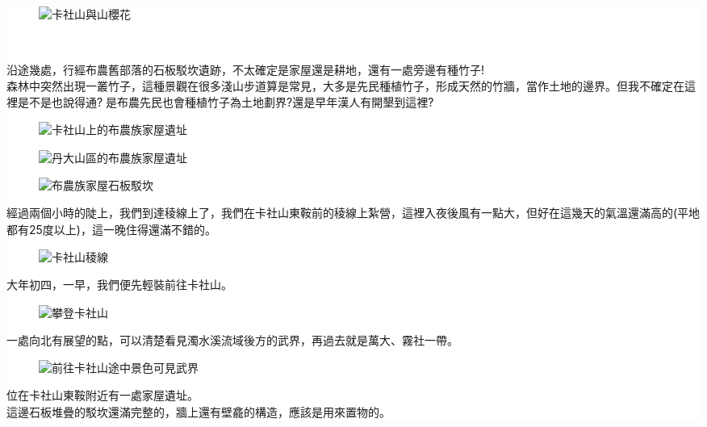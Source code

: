 <figure style="width: 80%" class="align-center">
  <img src="https://scontent.ftpe7-2.fna.fbcdn.net/v/t1.0-9/151253398_4412064202141380_3173528186216320723_o.jpg?_nc_cat=104&ccb=3&_nc_sid=0debeb&_nc_ohc=2213GyGwjkgAX_P3SEV&_nc_ht=scontent.ftpe7-2.fna&oh=a465694573c20c12cebd1f11308d11e1&oe=6056BB11" alt="卡社山與山櫻花">
  <figcaption>  </figcaption>
</figure> 

<figure style="width: 80%" class="align-center">
  <img src="https://scontent.ftpe7-3.fna.fbcdn.net/v/t1.0-9/150258509_4412066845474449_1720067150725247375_o.jpg?_nc_cat=102&ccb=3&_nc_sid=0debeb&_nc_ohc=4AciqfdYj3gAX_xwHHs&_nc_ht=scontent.ftpe7-3.fna&oh=935e12ed669877dd0f43d640536c6563&oe=6055179F" alt="">
  <figcaption>  </figcaption>
</figure> 

沿途幾處，行經布農舊部落的石板駁坎遺跡，不太確定是家屋還是耕地，還有一處旁邊有種竹子!  
森林中突然出現一叢竹子，這種景觀在很多淺山步道算是常見，大多是先民種植竹子，形成天然的竹牆，當作土地的邊界。但我不確定在這裡是不是也說得通? 是布農先民也會種植竹子為土地劃界?還是早年漢人有開墾到這裡?

<figure style="width: 80%" class="align-center">
  <img src="https://1.bp.blogspot.com/-_I3QT6QBlZg/YC_UKGjphiI/AAAAAAABOEo/vWaOLI3HrpQKIwq9OsVId-K1lIbXOOBmgCLcBGAsYHQ/s2048/IMG_6326.JPG" alt="卡社山上的布農族家屋遺址">
  <figcaption>  </figcaption>
</figure> 

<figure style="width: 80%" class="align-center">
  <img src="https://scontent.ftpe7-4.fna.fbcdn.net/v/t1.0-9/151129985_4412068185474315_8763068843104061917_o.jpg?_nc_cat=105&ccb=3&_nc_sid=0debeb&_nc_ohc=t4EN-V3PCRcAX_id7x2&_nc_ht=scontent.ftpe7-4.fna&oh=ef06fc6029140496d47d4545a271e9bc&oe=60583526" alt="丹大山區的布農族家屋遺址">
  <figcaption>  </figcaption>
</figure> 

<figure style="width: 80%" class="align-center">
  <img src="https://scontent.ftpe7-3.fna.fbcdn.net/v/t1.0-9/151946237_4412068332140967_4427677362345363587_o.jpg?_nc_cat=102&ccb=3&_nc_sid=0debeb&_nc_ohc=9chTxPZf7YIAX9mXHY9&_nc_ht=scontent.ftpe7-3.fna&oh=d166a35a7ec5b77666c01ef69eb8d1ae&oe=60565ACE" alt="布農族家屋石板駁坎">
  <figcaption>  </figcaption>
</figure> 

經過兩個小時的陡上，我們到達稜線上了，我們在卡社山東鞍前的稜線上紮營，這裡入夜後風有一點大，但好在這幾天的氣溫還滿高的(平地都有25度以上)，這一晚住得還滿不錯的。  

<figure style="width: 80%" class="align-center">
  <img src="https://scontent.ftpe7-4.fna.fbcdn.net/v/t1.0-9/152356377_4412064745474659_6787531985310433204_o.jpg?_nc_cat=105&ccb=3&_nc_sid=0debeb&_nc_ohc=HiqVVtnnKn0AX-dh6I3&_nc_ht=scontent.ftpe7-4.fna&oh=bb86297a79cdbe675d2d3989bfe2d261&oe=60572592" alt="卡社山稜線">
  <figcaption>  </figcaption>
</figure> 

大年初四，一早，我們便先輕裝前往卡社山。  

<figure style="width: 80%" class="align-center">
  <img src="https://1.bp.blogspot.com/-v90RiFrrRDo/YC_UkoQAHzI/AAAAAAABOE8/ifF6j0bFcTAf_RaO2n7RDqpRkpCMeG5yQCLcBGAsYHQ/s2048/IMG_6330.JPG" alt="攀登卡社山">
  <figcaption>  </figcaption>
</figure> 

一處向北有展望的點，可以清楚看見濁水溪流域後方的武界，再過去就是萬大、霧社一帶。  

<figure style="width: 80%" class="align-center">
  <img src="https://1.bp.blogspot.com/-eTIPE4sdLKk/YC_UQ1DoU5I/AAAAAAABOEs/yFIlI8LvxTczLUgNCUWqdJGhhpl1UmlQACLcBGAsYHQ/s2048/IMG_6327.JPG" alt="前往卡社山途中景色可見武界">
  <figcaption>  </figcaption>
</figure> 

位在卡社山東鞍附近有一處家屋遺址。  
這邊石板堆疊的駁坎還滿完整的，牆上還有壁龕的構造，應該是用來置物的。  
